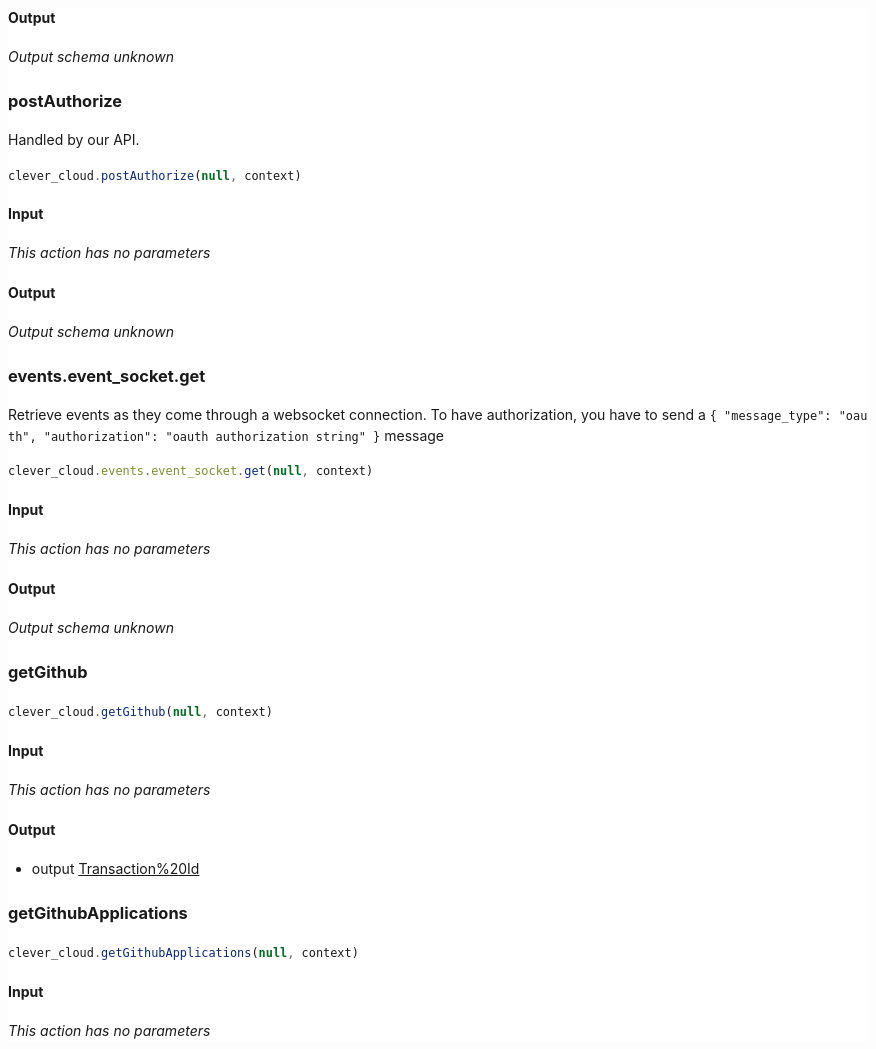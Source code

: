#### Output
*Output schema unknown*

### postAuthorize
Handled by our API.


```js
clever_cloud.postAuthorize(null, context)
```

#### Input
*This action has no parameters*

#### Output
*Output schema unknown*

### events.event_socket.get
Retrieve events as they come through a websocket connection. To have authorization, you have to send a `{ "message_type": "oauth", "authorization": "oauth authorization string" }` message


```js
clever_cloud.events.event_socket.get(null, context)
```

#### Input
*This action has no parameters*

#### Output
*Output schema unknown*

### getGithub



```js
clever_cloud.getGithub(null, context)
```

#### Input
*This action has no parameters*

#### Output
* output [Transaction%20Id](#transaction%20id)

### getGithubApplications



```js
clever_cloud.getGithubApplications(null, context)
```

#### Input
*This action has no parameters*
